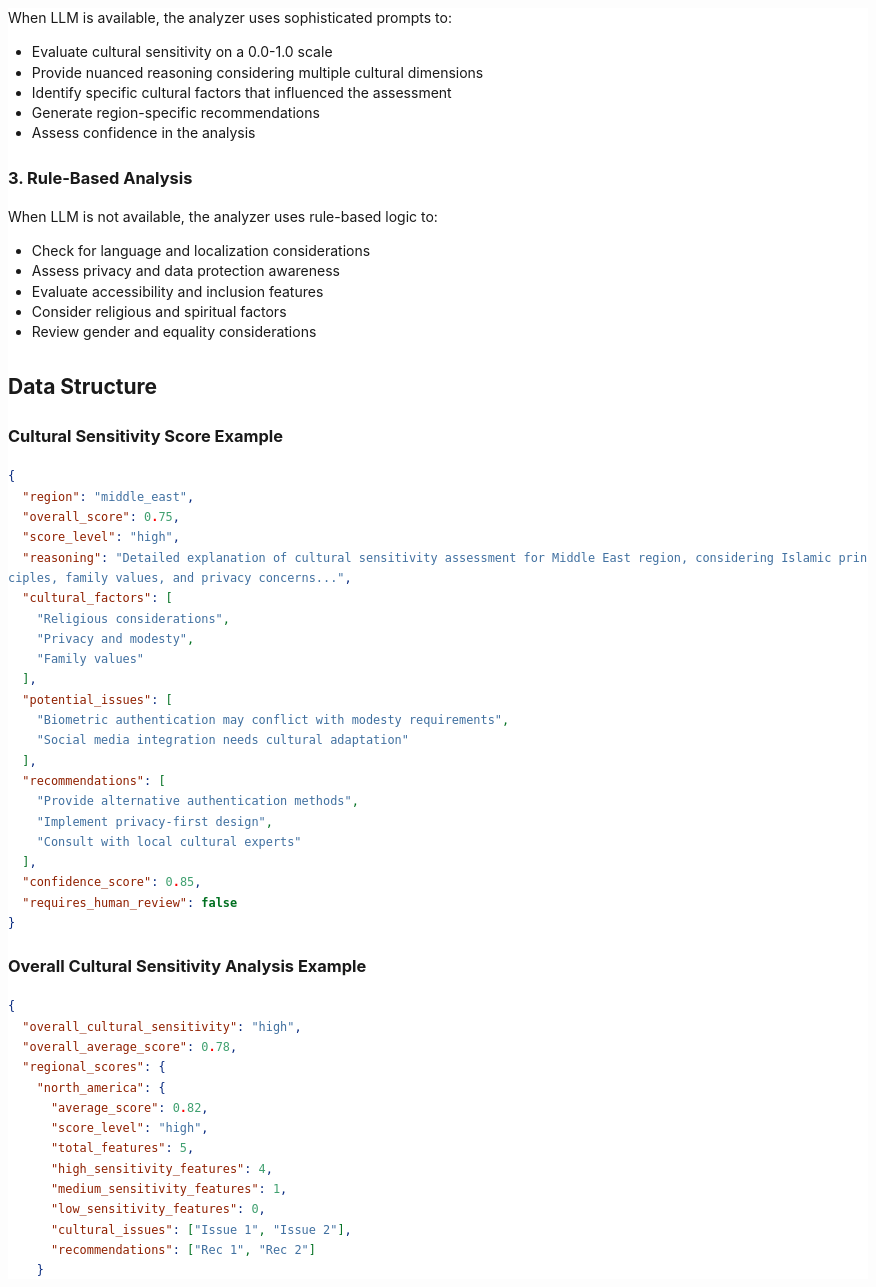 When LLM is available, the analyzer uses sophisticated prompts to:

- Evaluate cultural sensitivity on a 0.0-1.0 scale
- Provide nuanced reasoning considering multiple cultural dimensions
- Identify specific cultural factors that influenced the assessment
- Generate region-specific recommendations
- Assess confidence in the analysis

### 3. Rule-Based Analysis

When LLM is not available, the analyzer uses rule-based logic to:

- Check for language and localization considerations
- Assess privacy and data protection awareness
- Evaluate accessibility and inclusion features
- Consider religious and spiritual factors
- Review gender and equality considerations

## Data Structure

### Cultural Sensitivity Score Example

```json
{
  "region": "middle_east",
  "overall_score": 0.75,
  "score_level": "high",
  "reasoning": "Detailed explanation of cultural sensitivity assessment for Middle East region, considering Islamic principles, family values, and privacy concerns...",
  "cultural_factors": [
    "Religious considerations",
    "Privacy and modesty",
    "Family values"
  ],
  "potential_issues": [
    "Biometric authentication may conflict with modesty requirements",
    "Social media integration needs cultural adaptation"
  ],
  "recommendations": [
    "Provide alternative authentication methods",
    "Implement privacy-first design",
    "Consult with local cultural experts"
  ],
  "confidence_score": 0.85,
  "requires_human_review": false
}
```

### Overall Cultural Sensitivity Analysis Example

```json
{
  "overall_cultural_sensitivity": "high",
  "overall_average_score": 0.78,
  "regional_scores": {
    "north_america": {
      "average_score": 0.82,
      "score_level": "high",
      "total_features": 5,
      "high_sensitivity_features": 4,
      "medium_sensitivity_features": 1,
      "low_sensitivity_features": 0,
      "cultural_issues": ["Issue 1", "Issue 2"],
      "recommendations": ["Rec 1", "Rec 2"]
    }
```
